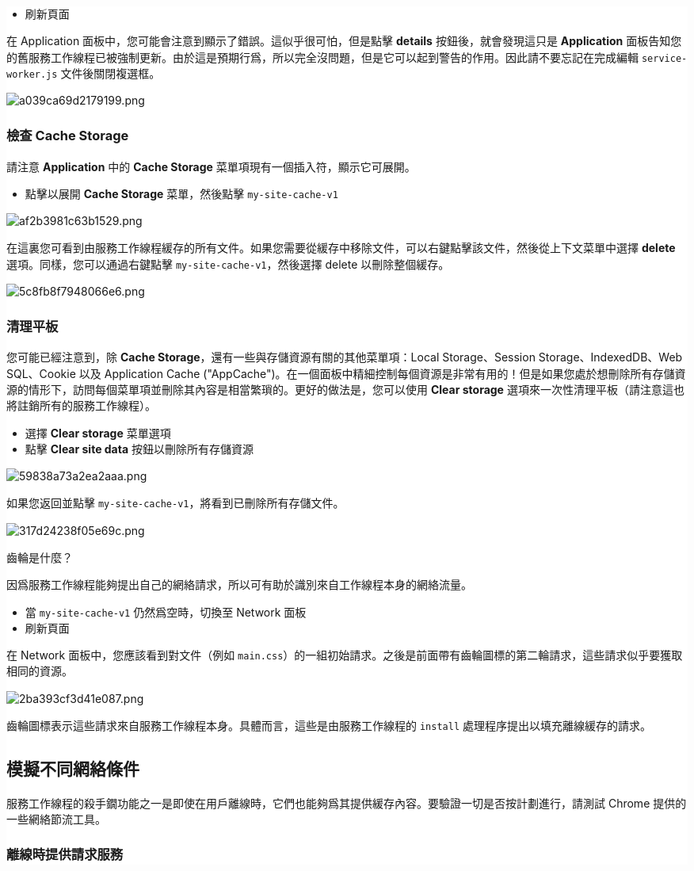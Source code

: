 * 刷新頁面

在 Application 面板中，您可能會注意到顯示了錯誤。這似乎很可怕，但是點擊 __details__ 按鈕後，就會發現這只是 __Application__ 面板告知您的舊服務工作線程已被強制更新。由於這是預期行爲，所以完全沒問題，但是它可以起到警告的作用。因此請不要忘記在完成編輯 `service-worker.js` 文件後關閉複選框。

![a039ca69d2179199.png](img/a039ca69d2179199.png)

### 檢查 Cache Storage

請注意 __Application__ 中的 __Cache Storage__ 菜單項現有一個插入符，顯示它可展開。

* 點擊以展開 __Cache Storage__ 菜單，然後點擊 `my-site-cache-v1`

![af2b3981c63b1529.png](img/af2b3981c63b1529.png)

在這裏您可看到由服務工作線程緩存的所有文件。如果您需要從緩存中移除文件，可以右鍵點擊該文件，然後從上下文菜單中選擇 __delete__ 選項。同樣，您可以通過右鍵點擊 `my-site-cache-v1`，然後選擇 delete 以刪除整個緩存。

![5c8fb8f7948066e6.png](img/5c8fb8f7948066e6.png)

### 清理平板

您可能已經注意到，除 __Cache Storage__，還有一些與存儲資源有關的其他菜單項：Local Storage、Session Storage、IndexedDB、Web SQL、Cookie 以及 Application Cache ("AppCache")。在一個面板中精細控制每個資源是非常有用的！但是如果您處於想刪除所有存儲資源的情形下，訪問每個菜單項並刪除其內容是相當繁瑣的。更好的做法是，您可以使用 __Clear storage__ 選項來一次性清理平板（請注意這也將註銷所有的服務工作線程）。

* 選擇 __Clear storage__ 菜單選項
* 點擊 __Clear site data__ 按鈕以刪除所有存儲資源

![59838a73a2ea2aaa.png](img/59838a73a2ea2aaa.png)

如果您返回並點擊 `my-site-cache-v1`，將看到已刪除所有存儲文件。

![317d24238f05e69c.png](img/317d24238f05e69c.png)

齒輪是什麼？

因爲服務工作線程能夠提出自己的網絡請求，所以可有助於識別來自工作線程本身的網絡流量。

* 當 `my-site-cache-v1` 仍然爲空時，切換至 Network 面板
* 刷新頁面

在 Network 面板中，您應該看到對文件（例如 `main.css`）的一組初始請求。之後是前面帶有齒輪圖標的第二輪請求，這些請求似乎要獲取相同的資源。

![2ba393cf3d41e087.png](img/2ba393cf3d41e087.png)

齒輪圖標表示這些請求來自服務工作線程本身。具體而言，這些是由服務工作線程的 `install` 處理程序提出以填充離線緩存的請求。


## 模擬不同網絡條件




服務工作線程的殺手鐗功能之一是即使在用戶離線時，它們也能夠爲其提供緩存內容。要驗證一切是否按計劃進行，請測試 Chrome 提供的一些網絡節流工具。

### 離線時提供請求服務
